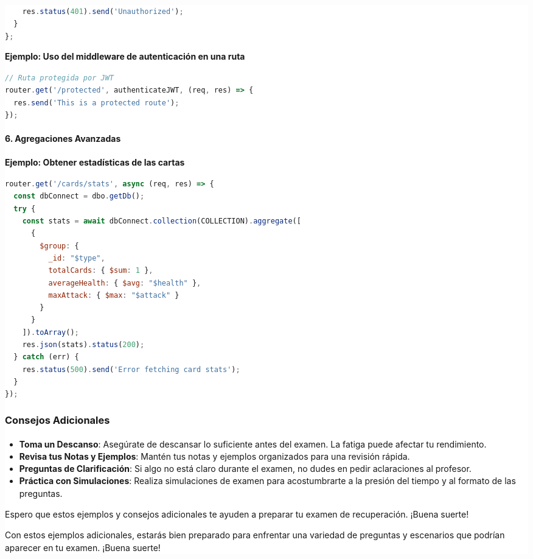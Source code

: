 ```javascript
    res.status(401).send('Unauthorized');
  }
};
```

**Ejemplo: Uso del middleware de autenticación en una ruta**
```javascript
// Ruta protegida por JWT
router.get('/protected', authenticateJWT, (req, res) => {
  res.send('This is a protected route');
});
```

#### 6. Agregaciones Avanzadas
**Ejemplo: Obtener estadísticas de las cartas**
```javascript
router.get('/cards/stats', async (req, res) => {
  const dbConnect = dbo.getDb();
  try {
    const stats = await dbConnect.collection(COLLECTION).aggregate([
      {
        $group: {
          _id: "$type",
          totalCards: { $sum: 1 },
          averageHealth: { $avg: "$health" },
          maxAttack: { $max: "$attack" }
        }
      }
    ]).toArray();
    res.json(stats).status(200);
  } catch (err) {
    res.status(500).send('Error fetching card stats');
  }
});
```

### Consejos Adicionales

- **Toma un Descanso**: Asegúrate de descansar lo suficiente antes del examen. La fatiga puede afectar tu rendimiento.
- **Revisa tus Notas y Ejemplos**: Mantén tus notas y ejemplos organizados para una revisión rápida.
- **Preguntas de Clarificación**: Si algo no está claro durante el examen, no dudes en pedir aclaraciones al profesor.
- **Práctica con Simulaciones**: Realiza simulaciones de examen para acostumbrarte a la presión del tiempo y al formato de las preguntas.

Espero que estos ejemplos y consejos adicionales te ayuden a preparar tu examen de recuperación. ¡Buena suerte!

Con estos ejemplos adicionales, estarás bien preparado para enfrentar una variedad de preguntas y escenarios que podrían aparecer en tu examen. ¡Buena suerte!
